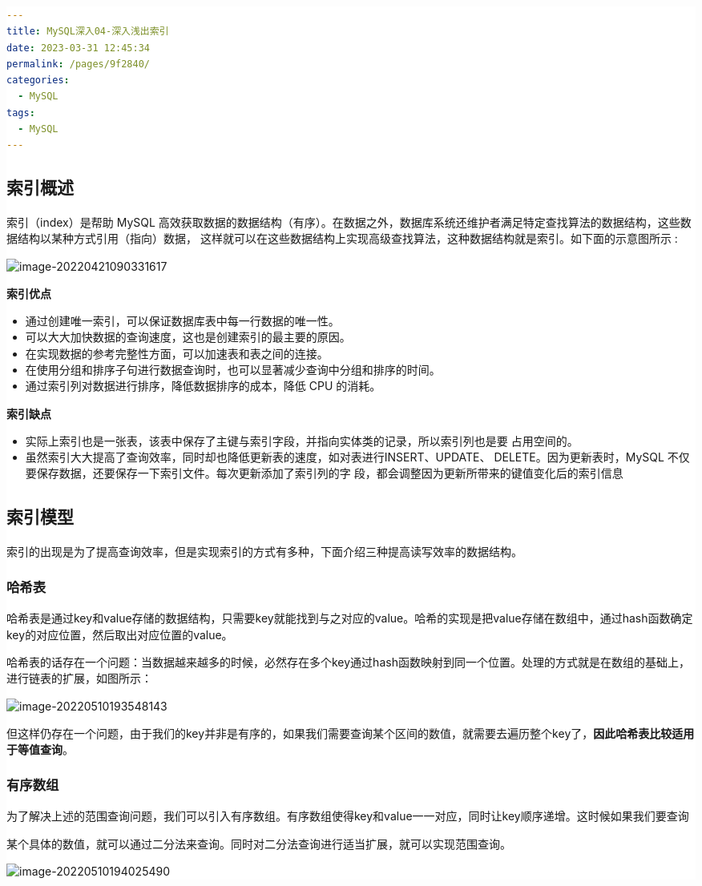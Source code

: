 ```yaml
---
title: MySQL深入04-深入浅出索引
date: 2023-03-31 12:45:34
permalink: /pages/9f2840/
categories: 
  - MySQL
tags: 
  - MySQL
---
```

## 索引概述

索引（index）是帮助 MySQL 高效获取数据的数据结构（有序）。在数据之外，数据库系统还维护者满足特定查找算法的数据结构，这些数据结构以某种方式引用（指向）数据， 这样就可以在这些数据结构上实现高级查找算法，这种数据结构就是索引。如下面的示意图所示 :

![image-20220421090331617](https://blog-1300853183.cos.ap-chengdu.myqcloud.com/img/image-20220421090331617.png)

**索引优点**

- 通过创建唯一索引，可以保证数据库表中每一行数据的唯一性。
- 可以大大加快数据的查询速度，这也是创建索引的最主要的原因。
- 在实现数据的参考完整性方面，可以加速表和表之间的连接。
- 在使用分组和排序子句进行数据查询时，也可以显著减少查询中分组和排序的时间。
- 通过索引列对数据进行排序，降低数据排序的成本，降低 CPU 的消耗。

**索引缺点**

- 实际上索引也是一张表，该表中保存了主键与索引字段，并指向实体类的记录，所以索引列也是要 占用空间的。
- 虽然索引大大提高了查询效率，同时却也降低更新表的速度，如对表进行INSERT、UPDATE、 DELETE。因为更新表时，MySQL 不仅要保存数据，还要保存一下索引文件。每次更新添加了索引列的字 段，都会调整因为更新所带来的键值变化后的索引信息

## 索引模型

索引的出现是为了提高查询效率，但是实现索引的方式有多种，下面介绍三种提高读写效率的数据结构。

### 哈希表

哈希表是通过key和value存储的数据结构，只需要key就能找到与之对应的value。哈希的实现是把value存储在数组中，通过hash函数确定key的对应位置，然后取出对应位置的value。

哈希表的话存在一个问题：当数据越来越多的时候，必然存在多个key通过hash函数映射到同一个位置。处理的方式就是在数组的基础上，进行链表的扩展，如图所示：

![image-20220510193548143](https://blog-1300853183.cos.ap-chengdu.myqcloud.com/img/image-20220510193548143.png)

但这样仍存在一个问题，由于我们的key并非是有序的，如果我们需要查询某个区间的数值，就需要去遍历整个key了，**因此哈希表比较适用于等值查询**。

### 有序数组

为了解决上述的范围查询问题，我们可以引入有序数组。有序数组使得key和value一一对应，同时让key顺序递增。这时候如果我们要查询

某个具体的数值，就可以通过二分法来查询。同时对二分法查询进行适当扩展，就可以实现范围查询。

![image-20220510194025490](https://blog-1300853183.cos.ap-chengdu.myqcloud.com/img/image-20220510194025490.png)
